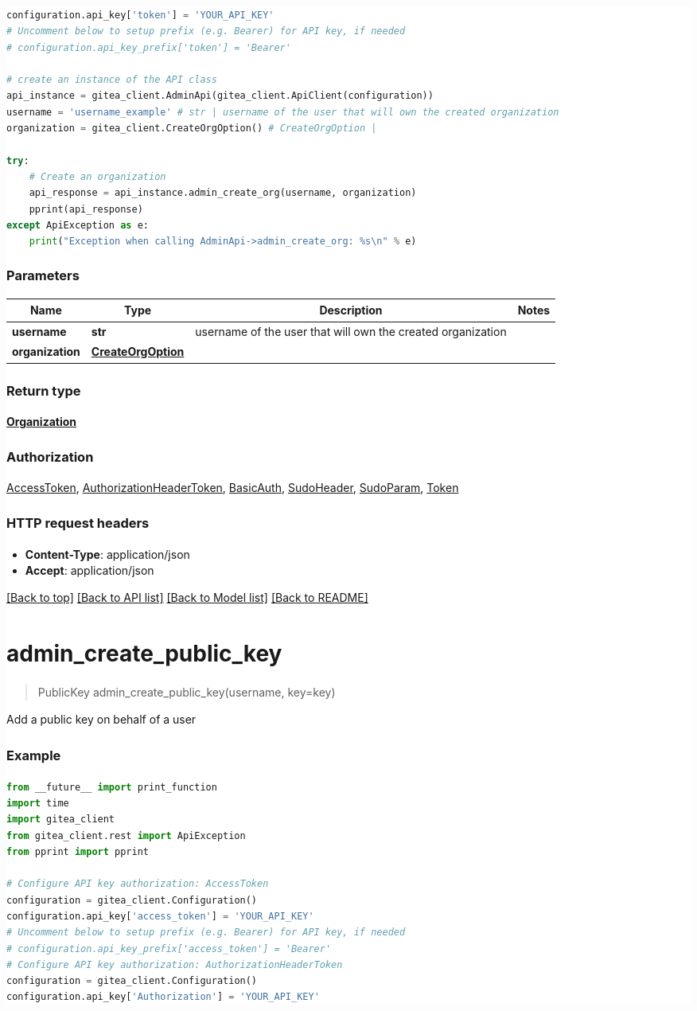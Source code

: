 ```python
configuration.api_key['token'] = 'YOUR_API_KEY'
# Uncomment below to setup prefix (e.g. Bearer) for API key, if needed
# configuration.api_key_prefix['token'] = 'Bearer'

# create an instance of the API class
api_instance = gitea_client.AdminApi(gitea_client.ApiClient(configuration))
username = 'username_example' # str | username of the user that will own the created organization
organization = gitea_client.CreateOrgOption() # CreateOrgOption | 

try:
    # Create an organization
    api_response = api_instance.admin_create_org(username, organization)
    pprint(api_response)
except ApiException as e:
    print("Exception when calling AdminApi->admin_create_org: %s\n" % e)
```

### Parameters

Name | Type | Description  | Notes
------------- | ------------- | ------------- | -------------
 **username** | **str**| username of the user that will own the created organization | 
 **organization** | [**CreateOrgOption**](CreateOrgOption.md)|  | 

### Return type

[**Organization**](Organization.md)

### Authorization

[AccessToken](../README.md#AccessToken), [AuthorizationHeaderToken](../README.md#AuthorizationHeaderToken), [BasicAuth](../README.md#BasicAuth), [SudoHeader](../README.md#SudoHeader), [SudoParam](../README.md#SudoParam), [Token](../README.md#Token)

### HTTP request headers

 - **Content-Type**: application/json
 - **Accept**: application/json

[[Back to top]](#) [[Back to API list]](../README.md#documentation-for-api-endpoints) [[Back to Model list]](../README.md#documentation-for-models) [[Back to README]](../README.md)

# **admin_create_public_key**
> PublicKey admin_create_public_key(username, key=key)

Add a public key on behalf of a user

### Example
```python
from __future__ import print_function
import time
import gitea_client
from gitea_client.rest import ApiException
from pprint import pprint

# Configure API key authorization: AccessToken
configuration = gitea_client.Configuration()
configuration.api_key['access_token'] = 'YOUR_API_KEY'
# Uncomment below to setup prefix (e.g. Bearer) for API key, if needed
# configuration.api_key_prefix['access_token'] = 'Bearer'
# Configure API key authorization: AuthorizationHeaderToken
configuration = gitea_client.Configuration()
configuration.api_key['Authorization'] = 'YOUR_API_KEY'
```